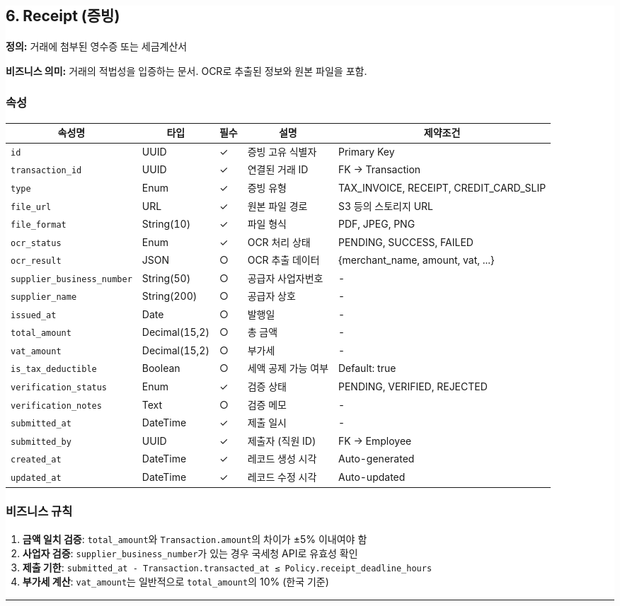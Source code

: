 ## 6. Receipt (증빙)

**정의:** 거래에 첨부된 영수증 또는 세금계산서

**비즈니스 의미:** 거래의 적법성을 입증하는 문서. OCR로 추출된 정보와 원본 파일을 포함.

### 속성

| 속성명 | 타입 | 필수 | 설명 | 제약조건 |
|--------|------|------|------|----------|
| `id` | UUID | ✓ | 증빙 고유 식별자 | Primary Key |
| `transaction_id` | UUID | ✓ | 연결된 거래 ID | FK → Transaction |
| `type` | Enum | ✓ | 증빙 유형 | TAX_INVOICE, RECEIPT, CREDIT_CARD_SLIP |
| `file_url` | URL | ✓ | 원본 파일 경로 | S3 등의 스토리지 URL |
| `file_format` | String(10) | ✓ | 파일 형식 | PDF, JPEG, PNG |
| `ocr_status` | Enum | ✓ | OCR 처리 상태 | PENDING, SUCCESS, FAILED |
| `ocr_result` | JSON | ○ | OCR 추출 데이터 | {merchant_name, amount, vat, ...} |
| `supplier_business_number` | String(50) | ○ | 공급자 사업자번호 | - |
| `supplier_name` | String(200) | ○ | 공급자 상호 | - |
| `issued_at` | Date | ○ | 발행일 | - |
| `total_amount` | Decimal(15,2) | ○ | 총 금액 | - |
| `vat_amount` | Decimal(15,2) | ○ | 부가세 | - |
| `is_tax_deductible` | Boolean | ○ | 세액 공제 가능 여부 | Default: true |
| `verification_status` | Enum | ✓ | 검증 상태 | PENDING, VERIFIED, REJECTED |
| `verification_notes` | Text | ○ | 검증 메모 | - |
| `submitted_at` | DateTime | ✓ | 제출 일시 | - |
| `submitted_by` | UUID | ✓ | 제출자 (직원 ID) | FK → Employee |
| `created_at` | DateTime | ✓ | 레코드 생성 시각 | Auto-generated |
| `updated_at` | DateTime | ✓ | 레코드 수정 시각 | Auto-updated |

### 비즈니스 규칙

1. **금액 일치 검증**: `total_amount`와 `Transaction.amount`의 차이가 ±5% 이내여야 함
2. **사업자 검증**: `supplier_business_number`가 있는 경우 국세청 API로 유효성 확인
3. **제출 기한**: `submitted_at - Transaction.transacted_at ≤ Policy.receipt_deadline_hours`
4. **부가세 계산**: `vat_amount`는 일반적으로 `total_amount`의 10% (한국 기준)

---
